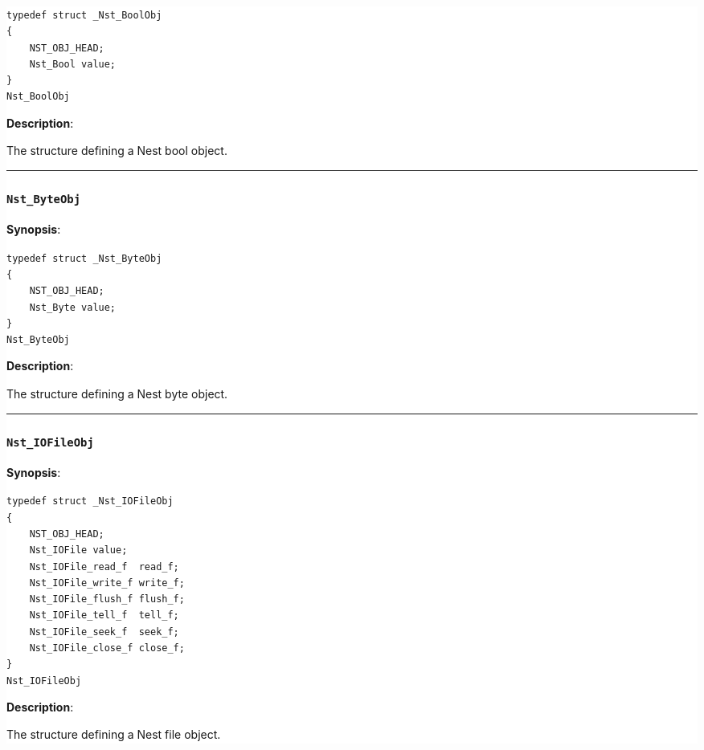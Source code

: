 ```better-c
typedef struct _Nst_BoolObj
{
    NST_OBJ_HEAD;
    Nst_Bool value;
}
Nst_BoolObj
```

**Description**:

The structure defining a Nest bool object.

---

### `Nst_ByteObj`

**Synopsis**:

```better-c
typedef struct _Nst_ByteObj
{
    NST_OBJ_HEAD;
    Nst_Byte value;
}
Nst_ByteObj
```

**Description**:

The structure defining a Nest byte object.

---

### `Nst_IOFileObj`

**Synopsis**:

```better-c
typedef struct _Nst_IOFileObj
{
    NST_OBJ_HEAD;
    Nst_IOFile value;
    Nst_IOFile_read_f  read_f;
    Nst_IOFile_write_f write_f;
    Nst_IOFile_flush_f flush_f;
    Nst_IOFile_tell_f  tell_f;
    Nst_IOFile_seek_f  seek_f;
    Nst_IOFile_close_f close_f;
}
Nst_IOFileObj
```

**Description**:

The structure defining a Nest file object.

